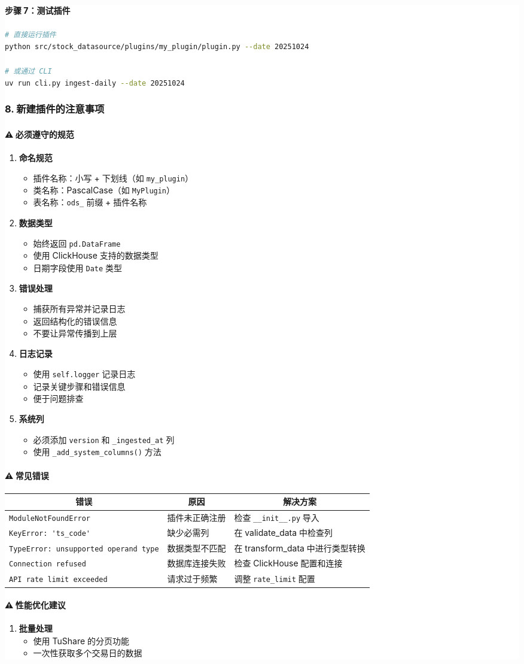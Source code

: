 #### 步骤 7：测试插件
```bash
# 直接运行插件
python src/stock_datasource/plugins/my_plugin/plugin.py --date 20251024

# 或通过 CLI
uv run cli.py ingest-daily --date 20251024
```

### 8. 新建插件的注意事项

#### ⚠️ 必须遵守的规范

1. **命名规范**
   - 插件名称：小写 + 下划线（如 `my_plugin`）
   - 类名称：PascalCase（如 `MyPlugin`）
   - 表名称：`ods_` 前缀 + 插件名称

2. **数据类型**
   - 始终返回 `pd.DataFrame`
   - 使用 ClickHouse 支持的数据类型
   - 日期字段使用 `Date` 类型

3. **错误处理**
   - 捕获所有异常并记录日志
   - 返回结构化的错误信息
   - 不要让异常传播到上层

4. **日志记录**
   - 使用 `self.logger` 记录日志
   - 记录关键步骤和错误信息
   - 便于问题排查

5. **系统列**
   - 必须添加 `version` 和 `_ingested_at` 列
   - 使用 `_add_system_columns()` 方法

#### ⚠️ 常见错误

| 错误 | 原因 | 解决方案 |
|------|------|---------|
| `ModuleNotFoundError` | 插件未正确注册 | 检查 `__init__.py` 导入 |
| `KeyError: 'ts_code'` | 缺少必需列 | 在 validate_data 中检查列 |
| `TypeError: unsupported operand type` | 数据类型不匹配 | 在 transform_data 中进行类型转换 |
| `Connection refused` | 数据库连接失败 | 检查 ClickHouse 配置和连接 |
| `API rate limit exceeded` | 请求过于频繁 | 调整 `rate_limit` 配置 |

#### ⚠️ 性能优化建议

1. **批量处理**
   - 使用 TuShare 的分页功能
   - 一次性获取多个交易日的数据
